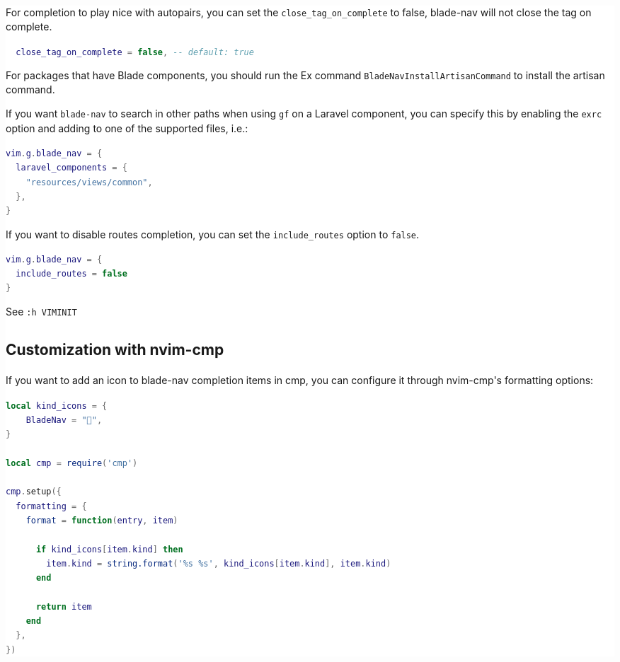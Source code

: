 For completion to play nice with autopairs, you can set the `close_tag_on_complete` to false, blade-nav will not close the tag on complete.

```lua
  close_tag_on_complete = false, -- default: true
```

For packages that have Blade components, you should run the Ex command `BladeNavInstallArtisanCommand` to install the artisan command.

If you want `blade-nav` to search in other paths when using `gf` on a Laravel component, you can specify this by enabling the `exrc` option and adding to one of the supported files, i.e.:

```lua
vim.g.blade_nav = {
  laravel_components = {
    "resources/views/common",
  },
}
```

If you want to disable routes completion, you can set the `include_routes` option to `false`.

```lua
vim.g.blade_nav = {
  include_routes = false
}
```

See `:h VIMINIT`

## Customization with nvim-cmp

If you want to add an icon to blade-nav completion items in cmp, you can configure it through nvim-cmp's formatting options:

```lua
local kind_icons = {
    BladeNav = "", 
}

local cmp = require('cmp')

cmp.setup({
  formatting = {
    format = function(entry, item)

      if kind_icons[item.kind] then
        item.kind = string.format('%s %s', kind_icons[item.kind], item.kind)
      end

      return item
    end
  },
})
```
